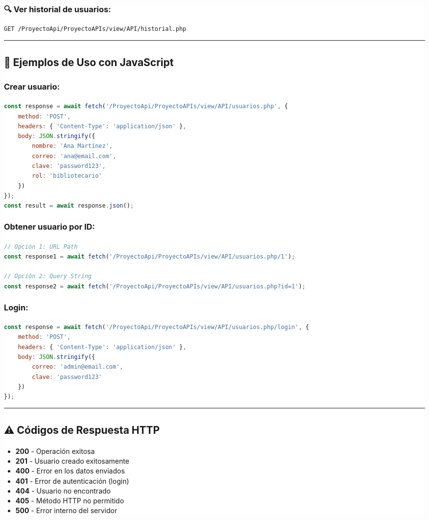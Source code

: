### **🔍 Ver historial de usuarios:**
```http
GET /ProyectoApi/ProyectoAPIs/view/API/historial.php
```

---

## 🚀 **Ejemplos de Uso con JavaScript**

### **Crear usuario:**
```javascript
const response = await fetch('/ProyectoApi/ProyectoAPIs/view/API/usuarios.php', {
    method: 'POST',
    headers: { 'Content-Type': 'application/json' },
    body: JSON.stringify({
        nombre: 'Ana Martínez',
        correo: 'ana@email.com',
        clave: 'password123',
        rol: 'bibliotecario'
    })
});
const result = await response.json();
```

### **Obtener usuario por ID:**
```javascript
// Opción 1: URL Path
const response1 = await fetch('/ProyectoApi/ProyectoAPIs/view/API/usuarios.php/1');

// Opción 2: Query String  
const response2 = await fetch('/ProyectoApi/ProyectoAPIs/view/API/usuarios.php?id=1');
```

### **Login:**
```javascript
const response = await fetch('/ProyectoApi/ProyectoAPIs/view/API/usuarios.php/login', {
    method: 'POST',
    headers: { 'Content-Type': 'application/json' },
    body: JSON.stringify({
        correo: 'admin@email.com',
        clave: 'password123'
    })
});
```

---

## ⚠️ **Códigos de Respuesta HTTP**

- **200** - Operación exitosa
- **201** - Usuario creado exitosamente
- **400** - Error en los datos enviados
- **401** - Error de autenticación (login)
- **404** - Usuario no encontrado
- **405** - Método HTTP no permitido
- **500** - Error interno del servidor
